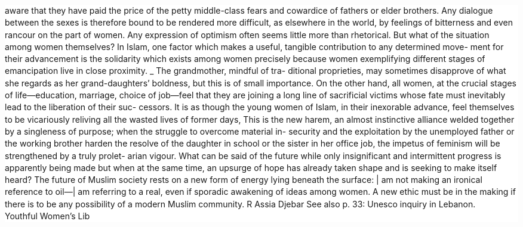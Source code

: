 aware that they have paid the price 
of the petty middle-class fears and 
cowardice of fathers or elder brothers. 
Any dialogue between the sexes is 
therefore bound to be rendered more 
difficult, as elsewhere in the world, by 
feelings of bitterness and even rancour 
on the part of women. Any expression 
of optimism often seems little more 
than rhetorical. 
But what of the situation among 
women themselves? In Islam, one 
factor which makes a useful, tangible 
contribution to any determined move- 
ment for their advancement is the 
solidarity which exists among women 
precisely because women exemplifying 
different stages of emancipation live 
in close proximity. _ 
The grandmother, mindful of tra- 
ditional proprieties, may sometimes 
disapprove of what she regards as her 
grand-daughters’ boldness, but this is 
of small importance. 
On the other hand, all women, at the 
crucial stages of life—education, 
marriage, choice of job—feel that they 
are joining a long line of sacrificial 
victims whose fate must inevitably 
lead to the liberation of their suc- 
cessors. 
It is as though the young women 
of Islam, in their inexorable advance, 
feel themselves to be vicariously 
reliving all the wasted lives of former 
days, 
This is the new harem, an almost 
instinctive alliance welded together by 
a singleness of purpose; when the 
struggle to overcome material in- 
security and the exploitation by the 
unemployed father or the working 
brother harden the resolve of the 
daughter in school or the sister in her 
office job, the impetus of feminism 
will be strengthened by a truly prolet- 
arian vigour. 
What can be said of the future while 
only insignificant and intermittent 
progress is apparently being made but 
when at the same time, an upsurge of 
hope has already taken shape and is 
seeking to make itself heard? 
The future of Muslim society rests 
on a new form of energy lying beneath 
the surface: | am not making an 
ironical reference to oil—| am referring 
to a real, even if sporadic awakening 
of ideas among women. A new ethic 
must be in the making if there is to 
be any possibility of a modern Muslim 
community. R Assia Djebar 
See also p. 33: Unesco inquiry in Lebanon.   
Youthful Women’s Lib 